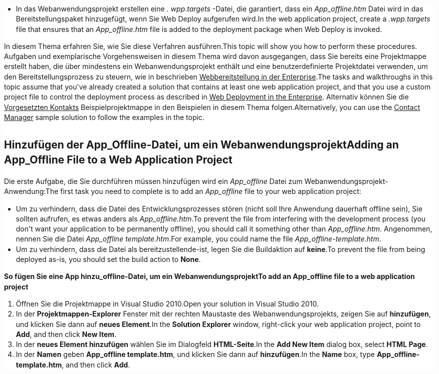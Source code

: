 - <span data-ttu-id="d8949-121">In das Webanwendungsprojekt erstellen eine *. wpp.targets* -Datei, die garantiert, dass ein *App\_offline.htm* Datei wird in das Bereitstellungspaket hinzugefügt, wenn Sie Web Deploy aufgerufen wird.</span><span class="sxs-lookup"><span data-stu-id="d8949-121">In the web application project, create a *.wpp.targets* file that ensures that an *App\_offline.htm* file is added to the deployment package when Web Deploy is invoked.</span></span>

<span data-ttu-id="d8949-122">In diesem Thema erfahren Sie, wie Sie diese Verfahren ausführen.</span><span class="sxs-lookup"><span data-stu-id="d8949-122">This topic will show you how to perform these procedures.</span></span> <span data-ttu-id="d8949-123">Aufgaben und exemplarische Vorgehensweisen in diesem Thema wird davon ausgegangen, dass Sie bereits eine Projektmappe erstellt haben, die über mindestens ein Webanwendungsprojekt enthält und eine benutzerdefinierte Projektdatei verwenden, um den Bereitstellungsprozess zu steuern, wie in beschrieben [Webbereitstellung in der Enterprise](../web-deployment-in-the-enterprise/web-deployment-in-the-enterprise.md).</span><span class="sxs-lookup"><span data-stu-id="d8949-123">The tasks and walkthroughs in this topic assume that you've already created a solution that contains at least one web application project, and that you use a custom project file to control the deployment process as described in [Web Deployment in the Enterprise](../web-deployment-in-the-enterprise/web-deployment-in-the-enterprise.md).</span></span> <span data-ttu-id="d8949-124">Alternativ können Sie die [Vorgesetzten Kontakts](../web-deployment-in-the-enterprise/the-contact-manager-solution.md) Beispielprojektmappe in den Beispielen in diesem Thema folgen.</span><span class="sxs-lookup"><span data-stu-id="d8949-124">Alternatively, you can use the [Contact Manager](../web-deployment-in-the-enterprise/the-contact-manager-solution.md) sample solution to follow the examples in the topic.</span></span>

## <a name="adding-an-appoffline-file-to-a-web-application-project"></a><span data-ttu-id="d8949-125">Hinzufügen der App\_Offline-Datei, um ein Webanwendungsprojekt</span><span class="sxs-lookup"><span data-stu-id="d8949-125">Adding an App\_Offline File to a Web Application Project</span></span>

<span data-ttu-id="d8949-126">Die erste Aufgabe, die Sie durchführen müssen hinzufügen wird ein *App\_offline* Datei zum Webanwendungsprojekt-Anwendung:</span><span class="sxs-lookup"><span data-stu-id="d8949-126">The first task you need to complete is to add an *App\_offline* file to your web application project:</span></span>

- <span data-ttu-id="d8949-127">Um zu verhindern, dass die Datei des Entwicklungsprozesses stören (nicht soll Ihre Anwendung dauerhaft offline sein), Sie sollten aufrufen, es etwas anders als *App\_offline.htm*.</span><span class="sxs-lookup"><span data-stu-id="d8949-127">To prevent the file from interfering with the development process (you don't want your application to be permanently offline), you should call it something other than *App\_offline.htm*.</span></span> <span data-ttu-id="d8949-128">Angenommen, nennen Sie die Datei *App\_offline template.htm*.</span><span class="sxs-lookup"><span data-stu-id="d8949-128">For example, you could name the file *App\_offline-template.htm*.</span></span>
- <span data-ttu-id="d8949-129">Um zu verhindern, dass die Datei als bereitzustellende-ist, legen Sie die Buildaktion auf **keine**.</span><span class="sxs-lookup"><span data-stu-id="d8949-129">To prevent the file from being deployed as-is, you should set the build action to **None**.</span></span>

<span data-ttu-id="d8949-130">**So fügen Sie eine App hinzu\_offline-Datei, um ein Webanwendungsprojekt**</span><span class="sxs-lookup"><span data-stu-id="d8949-130">**To add an App\_offline file to a web application project**</span></span>

1. <span data-ttu-id="d8949-131">Öffnen Sie die Projektmappe in Visual Studio 2010.</span><span class="sxs-lookup"><span data-stu-id="d8949-131">Open your solution in Visual Studio 2010.</span></span>
2. <span data-ttu-id="d8949-132">In der **Projektmappen-Explorer** Fenster mit der rechten Maustaste des Webanwendungsprojekts, zeigen Sie auf **hinzufügen**, und klicken Sie dann auf **neues Element**.</span><span class="sxs-lookup"><span data-stu-id="d8949-132">In the **Solution Explorer** window, right-click your web application project, point to **Add**, and then click **New Item**.</span></span>
3. <span data-ttu-id="d8949-133">In der **neues Element hinzufügen** wählen Sie im Dialogfeld **HTML-Seite**.</span><span class="sxs-lookup"><span data-stu-id="d8949-133">In the **Add New Item** dialog box, select **HTML Page**.</span></span>
4. <span data-ttu-id="d8949-134">In der **Namen** geben **App\_offline template.htm**, und klicken Sie dann auf **hinzufügen**.</span><span class="sxs-lookup"><span data-stu-id="d8949-134">In the **Name** box, type **App\_offline-template.htm**, and then click **Add**.</span></span>
